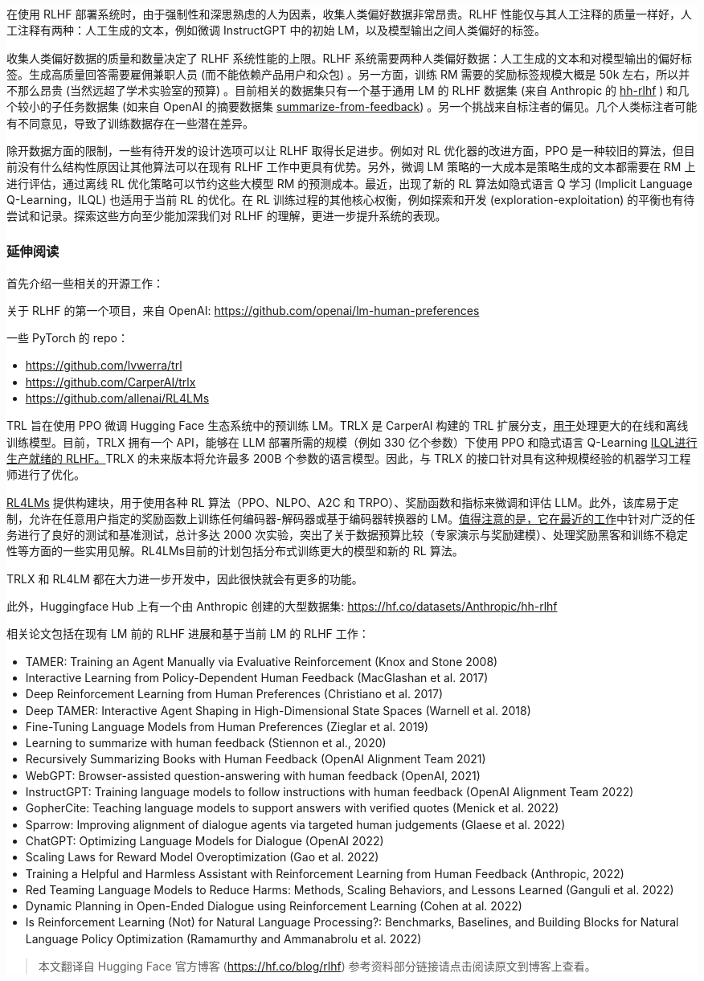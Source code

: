 在使用 RLHF 部署系统时，由于强制性和深思熟虑的人为因素，收集人类偏好数据非常昂贵。RLHF 性能仅与其人工注释的质量一样好，人工注释有两种：人工生成的文本，例如微调 InstructGPT 中的初始 LM，以及模型输出之间人类偏好的标签。

收集人类偏好数据的质量和数量决定了 RLHF 系统性能的上限。RLHF 系统需要两种人类偏好数据：人工生成的文本和对模型输出的偏好标签。生成高质量回答需要雇佣兼职人员 (而不能依赖产品用户和众包) 。另一方面，训练 RM 需要的奖励标签规模大概是 50k 左右，所以并不那么昂贵 (当然远超了学术实验室的预算) 。目前相关的数据集只有一个基于通用 LM 的 RLHF 数据集 (来自 Anthropic 的 [hh-rlhf](https://huggingface.co/datasets/Anthropic/hh-rlhf) ) 和几个较小的子任务数据集 (如来自 OpenAI 的摘要数据集 [summarize-from-feedback](https://github.com/openai/summarize-from-feedback)) 。另一个挑战来自标注者的偏见。几个人类标注者可能有不同意见，导致了训练数据存在一些潜在差异。

除开数据方面的限制，一些有待开发的设计选项可以让 RLHF 取得长足进步。例如对 RL 优化器的改进方面，PPO 是一种较旧的算法，但目前没有什么结构性原因让其他算法可以在现有 RLHF 工作中更具有优势。另外，微调 LM 策略的一大成本是策略生成的文本都需要在 RM 上进行评估，通过离线 RL 优化策略可以节约这些大模型 RM 的预测成本。最近，出现了新的 RL 算法如隐式语言 Q 学习 (Implicit Language Q-Learning，ILQL) 也适用于当前 RL 的优化。在 RL 训练过程的其他核心权衡，例如探索和开发 (exploration-exploitation) 的平衡也有待尝试和记录。探索这些方向至少能加深我们对 RLHF 的理解，更进一步提升系统的表现。

### 延伸阅读

首先介绍一些相关的开源工作：

关于 RLHF 的第一个项目，来自 OpenAI:
https://github.com/openai/lm-human-preferences

一些 PyTorch 的 repo：

- https://github.com/lvwerra/trl
- https://github.com/CarperAI/trlx
- https://github.com/allenai/RL4LMs

TRL 旨在使用 PPO 微调 Hugging Face 生态系统中的预训练 LM。TRLX 是 CarperAI 构建的 TRL 扩展分支，[用于](https://carper.ai/)处理更大的在线和离线训练模型。目前，TRLX 拥有一个 API，能够在 LLM 部署所需的规模（例如 330 亿个参数）下使用 PPO 和隐式语言 Q-Learning [ILQL进行生产就绪的 RLHF。](https://sea-snell.github.io/ILQL_site/)TRLX 的未来版本将允许最多 200B 个参数的语言模型。因此，与 TRLX 的接口针对具有这种规模经验的机器学习工程师进行了优化。

[RL4LMs](https://github.com/allenai/RL4LMs) 提供构建块，用于使用各种 RL 算法（PPO、NLPO、A2C 和 TRPO）、奖励函数和指标来微调和评估 LLM。此外，该库易于定制，允许在任意用户指定的奖励函数上训练任何编码器-解码器或基于编码器转换器的 LM。[值得注意的是，它在最近的工作](https://arxiv.org/abs/2210.01241)中针对广泛的任务进行了良好的测试和基准测试，总计多达 2000 次实验，突出了关于数据预算比较（专家演示与奖励建模）、处理奖励黑客和训练不稳定性等方面的一些实用见解。RL4LMs目前的计划包括分布式训练更大的模型和新的 RL 算法。

TRLX 和 RL4LM 都在大力进一步开发中，因此很快就会有更多的功能。

此外，Huggingface Hub 上有一个由 Anthropic 创建的大型数据集:
https://hf.co/datasets/Anthropic/hh-rlhf

相关论文包括在现有 LM 前的 RLHF 进展和基于当前 LM 的 RLHF 工作：

- TAMER: Training an Agent Manually via Evaluative Reinforcement (Knox and Stone 2008)
- Interactive Learning from Policy-Dependent Human Feedback (MacGlashan et al. 2017)
- Deep Reinforcement Learning from Human Preferences (Christiano et al. 2017)
- Deep TAMER: Interactive Agent Shaping in High-Dimensional State Spaces (Warnell et al. 2018)
- Fine-Tuning Language Models from Human Preferences (Zieglar et al. 2019)
- Learning to summarize with human feedback (Stiennon et al., 2020)
- Recursively Summarizing Books with Human Feedback (OpenAI Alignment Team 2021)
- WebGPT: Browser-assisted question-answering with human feedback (OpenAI, 2021)
- InstructGPT: Training language models to follow instructions with human feedback (OpenAI Alignment Team 2022)
- GopherCite: Teaching language models to support answers with verified quotes (Menick et al. 2022)
- Sparrow: Improving alignment of dialogue agents via targeted human judgements (Glaese et al. 2022)
- ChatGPT: Optimizing Language Models for Dialogue (OpenAI 2022)
- Scaling Laws for Reward Model Overoptimization (Gao et al. 2022)
- Training a Helpful and Harmless Assistant with Reinforcement Learning from Human Feedback (Anthropic, 2022)
- Red Teaming Language Models to Reduce Harms: Methods, Scaling Behaviors, and Lessons Learned (Ganguli et al. 2022)
- Dynamic Planning in Open-Ended Dialogue using Reinforcement Learning (Cohen at al. 2022)
- Is Reinforcement Learning (Not) for Natural Language Processing?: Benchmarks, Baselines, and Building Blocks for Natural Language Policy Optimization (Ramamurthy and Ammanabrolu et al. 2022)

> 本文翻译自 Hugging Face 官方博客 (https://hf.co/blog/rlhf)
> 参考资料部分链接请点击阅读原文到博客上查看。
